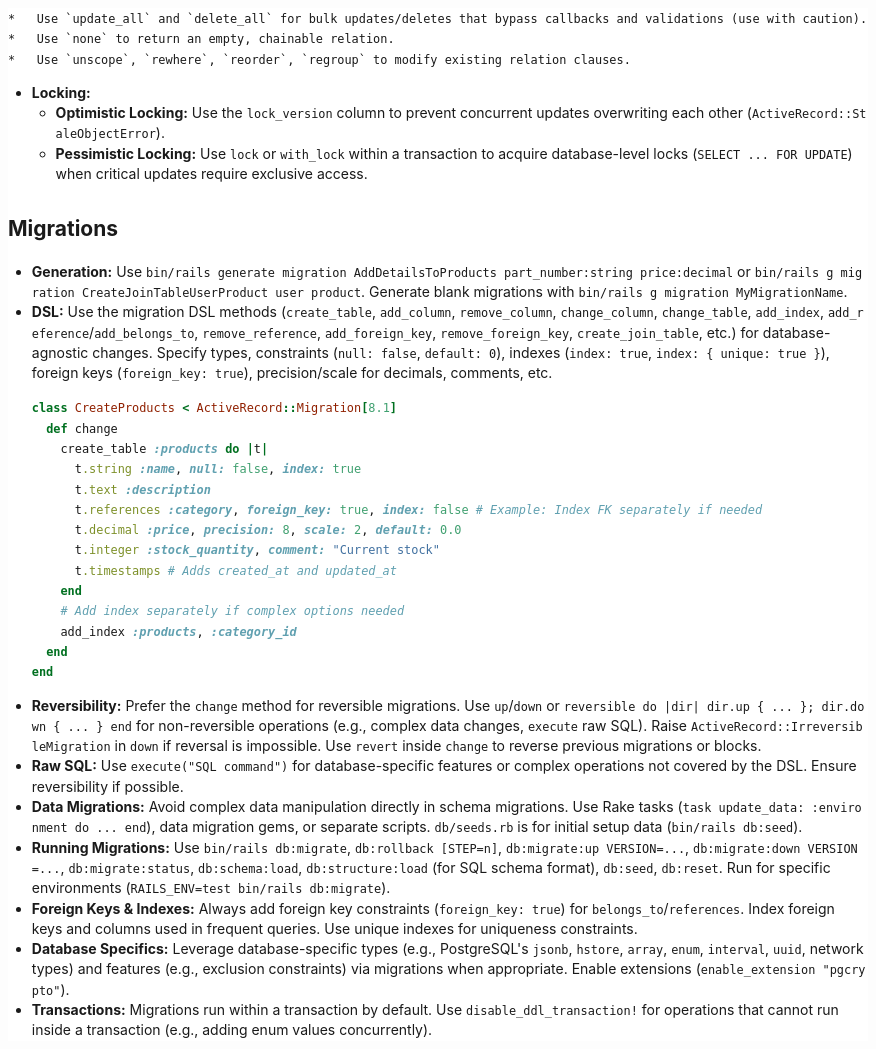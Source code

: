     *   Use `update_all` and `delete_all` for bulk updates/deletes that bypass callbacks and validations (use with caution).
    *   Use `none` to return an empty, chainable relation.
    *   Use `unscope`, `rewhere`, `reorder`, `regroup` to modify existing relation clauses.
*   **Locking:**
    *   **Optimistic Locking:** Use the `lock_version` column to prevent concurrent updates overwriting each other (`ActiveRecord::StaleObjectError`).
    *   **Pessimistic Locking:** Use `lock` or `with_lock` within a transaction to acquire database-level locks (`SELECT ... FOR UPDATE`) when critical updates require exclusive access.

## Migrations

*   **Generation:** Use `bin/rails generate migration AddDetailsToProducts part_number:string price:decimal` or `bin/rails g migration CreateJoinTableUserProduct user product`. Generate blank migrations with `bin/rails g migration MyMigrationName`.
*   **DSL:** Use the migration DSL methods (`create_table`, `add_column`, `remove_column`, `change_column`, `change_table`, `add_index`, `add_reference`/`add_belongs_to`, `remove_reference`, `add_foreign_key`, `remove_foreign_key`, `create_join_table`, etc.) for database-agnostic changes. Specify types, constraints (`null: false`, `default: 0`), indexes (`index: true`, `index: { unique: true }`), foreign keys (`foreign_key: true`), precision/scale for decimals, comments, etc.
    ```ruby
    class CreateProducts < ActiveRecord::Migration[8.1]
      def change
        create_table :products do |t|
          t.string :name, null: false, index: true
          t.text :description
          t.references :category, foreign_key: true, index: false # Example: Index FK separately if needed
          t.decimal :price, precision: 8, scale: 2, default: 0.0
          t.integer :stock_quantity, comment: "Current stock"
          t.timestamps # Adds created_at and updated_at
        end
        # Add index separately if complex options needed
        add_index :products, :category_id
      end
    end
    ```
*   **Reversibility:** Prefer the `change` method for reversible migrations. Use `up`/`down` or `reversible do |dir| dir.up { ... }; dir.down { ... } end` for non-reversible operations (e.g., complex data changes, `execute` raw SQL). Raise `ActiveRecord::IrreversibleMigration` in `down` if reversal is impossible. Use `revert` inside `change` to reverse previous migrations or blocks.
*   **Raw SQL:** Use `execute("SQL command")` for database-specific features or complex operations not covered by the DSL. Ensure reversibility if possible.
*   **Data Migrations:** Avoid complex data manipulation directly in schema migrations. Use Rake tasks (`task update_data: :environment do ... end`), data migration gems, or separate scripts. `db/seeds.rb` is for initial setup data (`bin/rails db:seed`).
*   **Running Migrations:** Use `bin/rails db:migrate`, `db:rollback [STEP=n]`, `db:migrate:up VERSION=...`, `db:migrate:down VERSION=...`, `db:migrate:status`, `db:schema:load`, `db:structure:load` (for SQL schema format), `db:seed`, `db:reset`. Run for specific environments (`RAILS_ENV=test bin/rails db:migrate`).
*   **Foreign Keys & Indexes:** Always add foreign key constraints (`foreign_key: true`) for `belongs_to`/`references`. Index foreign keys and columns used in frequent queries. Use unique indexes for uniqueness constraints.
*   **Database Specifics:** Leverage database-specific types (e.g., PostgreSQL's `jsonb`, `hstore`, `array`, `enum`, `interval`, `uuid`, network types) and features (e.g., exclusion constraints) via migrations when appropriate. Enable extensions (`enable_extension "pgcrypto"`).
*   **Transactions:** Migrations run within a transaction by default. Use `disable_ddl_transaction!` for operations that cannot run inside a transaction (e.g., adding enum values concurrently).
